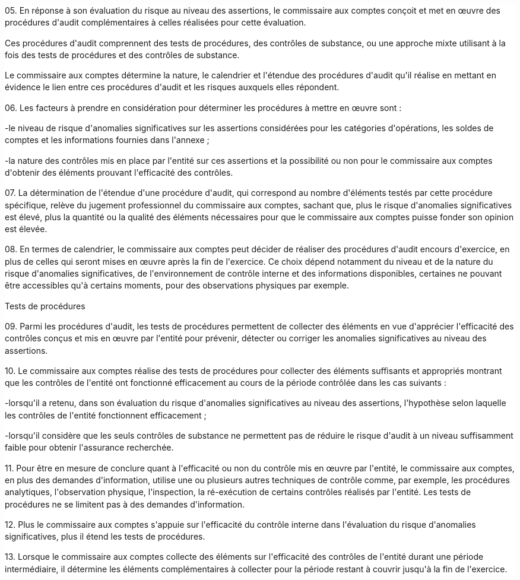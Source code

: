 05\. En réponse à son évaluation du risque au niveau des assertions, le commissaire aux comptes conçoit et met en œuvre des procédures d'audit complémentaires à celles réalisées pour cette évaluation.

Ces procédures d'audit comprennent des tests de procédures, des contrôles de substance, ou une approche mixte utilisant à la fois des tests de procédures et des contrôles de substance.

Le commissaire aux comptes détermine la nature, le calendrier et l'étendue des procédures d'audit qu'il réalise en mettant en évidence le lien entre ces procédures d'audit et les risques auxquels elles répondent.

06\. Les facteurs à prendre en considération pour déterminer les procédures à mettre en œuvre sont :

-le niveau de risque d'anomalies significatives sur les assertions considérées pour les catégories d'opérations, les soldes de comptes et les informations fournies dans l'annexe ;

-la nature des contrôles mis en place par l'entité sur ces assertions et la possibilité ou non pour le commissaire aux comptes d'obtenir des éléments prouvant l'efficacité des contrôles.

07\. La détermination de l'étendue d'une procédure d'audit, qui correspond au nombre d'éléments testés par cette procédure spécifique, relève du jugement professionnel du commissaire aux comptes, sachant que, plus le risque d'anomalies significatives est élevé, plus la quantité ou la qualité des éléments nécessaires pour que le commissaire aux comptes puisse fonder son opinion est élevée.

08\. En termes de calendrier, le commissaire aux comptes peut décider de réaliser des procédures d'audit encours d'exercice, en plus de celles qui seront mises en œuvre après la fin de l'exercice. Ce choix dépend notamment du niveau et de la nature du risque d'anomalies significatives, de l'environnement de contrôle interne et des informations disponibles, certaines ne pouvant être accessibles qu'à certains moments, pour des observations physiques par exemple.

Tests de procédures

09\. Parmi les procédures d'audit, les tests de procédures permettent de collecter des éléments en vue d'apprécier l'efficacité des contrôles conçus et mis en œuvre par l'entité pour prévenir, détecter ou corriger les anomalies significatives au niveau des assertions.

10\. Le commissaire aux comptes réalise des tests de procédures pour collecter des éléments suffisants et appropriés montrant que les contrôles de l'entité ont fonctionné efficacement au cours de la période contrôlée dans les cas suivants :

-lorsqu'il a retenu, dans son évaluation du risque d'anomalies significatives au niveau des assertions, l'hypothèse selon laquelle les contrôles de l'entité fonctionnent efficacement ;

-lorsqu'il considère que les seuls contrôles de substance ne permettent pas de réduire le risque d'audit à un niveau suffisamment faible pour obtenir l'assurance recherchée.

11\. Pour être en mesure de conclure quant à l'efficacité ou non du contrôle mis en œuvre par l'entité, le commissaire aux comptes, en plus des demandes d'information, utilise une ou plusieurs autres techniques de contrôle comme, par exemple, les procédures analytiques, l'observation physique, l'inspection, la ré-exécution de certains contrôles réalisés par l'entité. Les tests de procédures ne se limitent pas à des demandes d'information.

12\. Plus le commissaire aux comptes s'appuie sur l'efficacité du contrôle interne dans l'évaluation du risque d'anomalies significatives, plus il étend les tests de procédures.

13\. Lorsque le commissaire aux comptes collecte des éléments sur l'efficacité des contrôles de l'entité durant une période intermédiaire, il détermine les éléments complémentaires à collecter pour la période restant à couvrir jusqu'à la fin de l'exercice.
